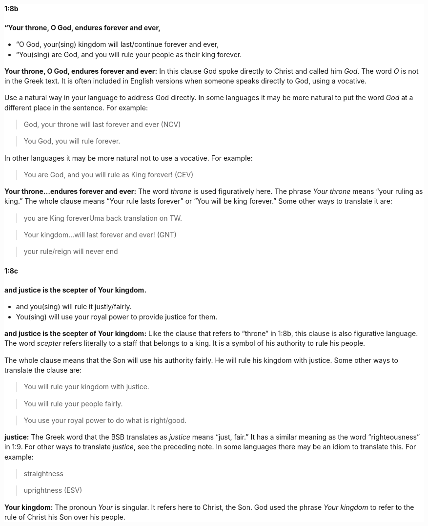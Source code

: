 #### 1:8b

**“Your throne, O God, endures forever and ever,**

* “O God, your(sing) kingdom will last/continue forever and ever,
* “You(sing) are God, and you will rule your people as their king forever.

**Your throne, O God, endures forever and ever:** In this clause God spoke directly to Christ and called him *God*. The word *O* is not in the Greek text. It is often included in English versions when someone speaks directly to God, using a vocative.

Use a natural way in your language to address God directly. In some languages it may be more natural to put the word *God* at a different place in the sentence. For example:

> God, your throne will last forever and ever (NCV)

> You God, you will rule forever.

In other languages it may be more natural not to use a vocative. For example:

> You are God, and you will rule as King forever! (CEV)

**Your throne…endures forever and ever:** The word *throne* is used figuratively here. The phrase *Your throne* means “your ruling as king.” The whole clause means “Your rule lasts forever” or “You will be king forever.” Some other ways to translate it are:

> you are King foreverUma back translation on TW.

> Your kingdom…will last forever and ever! (GNT)

> your rule/reign will never end

#### 1:8c

**and justice is the scepter of Your kingdom.**

* and you(sing) will rule it justly/fairly.
* You(sing) will use your royal power to provide justice for them.

**and justice is the scepter of Your kingdom:** Like the clause that refers to “throne” in 1:8b, this clause is also figurative language. The word *scepter* refers literally to a staff that belongs to a king. It is a symbol of his authority to rule his people.

The whole clause means that the Son will use his authority fairly. He will rule his kingdom with justice. Some other ways to translate the clause are:

> You will rule your kingdom with justice.

> You will rule your people fairly.

> You use your royal power to do what is right/good.

**justice:** The Greek word that the BSB translates as *justice* means “just, fair.” It has a similar meaning as the word “righteousness” in 1:9\. For other ways to translate *justice*, see the preceding note. In some languages there may be an idiom to translate this. For example:

> straightness

> uprightness (ESV)

**Your kingdom:** The pronoun *Your* is singular. It refers here to Christ, the Son. God used the phrase *Your kingdom* to refer to the rule of Christ his Son over his people.

